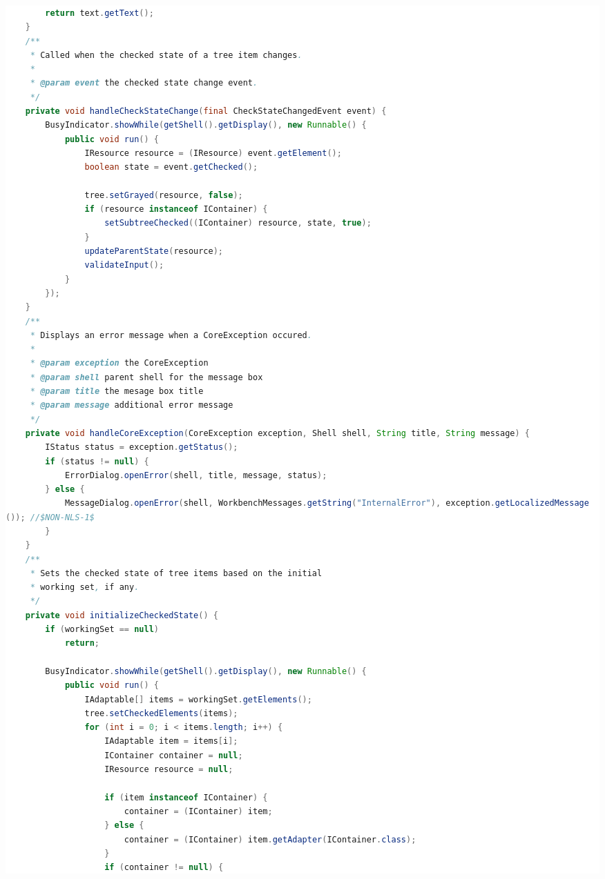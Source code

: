 ```java
		return text.getText();
	}
	/**
	 * Called when the checked state of a tree item changes.
	 * 
	 * @param event the checked state change event.
	 */
	private void handleCheckStateChange(final CheckStateChangedEvent event) {
		BusyIndicator.showWhile(getShell().getDisplay(), new Runnable() {
			public void run() {
				IResource resource = (IResource) event.getElement();
				boolean state = event.getChecked();
				
				tree.setGrayed(resource, false);
				if (resource instanceof IContainer) {
					setSubtreeChecked((IContainer) resource, state, true);
				}
				updateParentState(resource);
				validateInput();
			}
		});
	}
	/**
	 * Displays an error message when a CoreException occured.
	 * 
	 * @param exception the CoreException 
	 * @param shell parent shell for the message box
	 * @param title the mesage box title
	 * @param message additional error message
	 */
	private void handleCoreException(CoreException exception, Shell shell, String title, String message) {
		IStatus status = exception.getStatus();
		if (status != null) {
			ErrorDialog.openError(shell, title, message, status);
		} else {
			MessageDialog.openError(shell, WorkbenchMessages.getString("InternalError"), exception.getLocalizedMessage()); //$NON-NLS-1$
		}
	}
	/**
	 * Sets the checked state of tree items based on the initial 
	 * working set, if any.
	 */
	private void initializeCheckedState() {
		if (workingSet == null)
			return;

		BusyIndicator.showWhile(getShell().getDisplay(), new Runnable() {
			public void run() {
				IAdaptable[] items = workingSet.getElements();
				tree.setCheckedElements(items);
				for (int i = 0; i < items.length; i++) {
					IAdaptable item = items[i];
					IContainer container = null;
					IResource resource = null;

					if (item instanceof IContainer) {
						container = (IContainer) item;
					} else {
						container = (IContainer) item.getAdapter(IContainer.class);
					}
					if (container != null) {
```